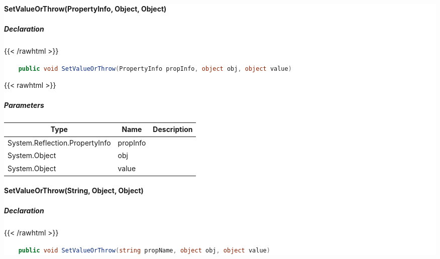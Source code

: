   <h4 id="ETLBox_DataFlow_GenericTypeInfo_SetValueOrThrow_System_Reflection_PropertyInfo_System_Object_System_Object_" data-uid="ETLBox.DataFlow.GenericTypeInfo.SetValueOrThrow(System.Reflection.PropertyInfo,System.Object,System.Object)">SetValueOrThrow(PropertyInfo, Object, Object)</h4>
  <div class="markdown level1 summary"></div>
  <div class="markdown level1 conceptual"></div>
  <h5 class="declaration">Declaration</h5>
{{< /rawhtml >}}

```C#
    public void SetValueOrThrow(PropertyInfo propInfo, object obj, object value)
```

{{< rawhtml >}}
  <h5 class="parameters">Parameters</h5>
  <table class="table table-bordered table-striped table-condensed">
    <thead>
      <tr>
        <th>Type</th>
        <th>Name</th>
        <th>Description</th>
      </tr>
    </thead>
    <tbody>
      <tr>
        <td><span class="xref">System.Reflection.PropertyInfo</span></td>
        <td><span class="parametername">propInfo</span></td>
        <td></td>
      </tr>
      <tr>
        <td><span class="xref">System.Object</span></td>
        <td><span class="parametername">obj</span></td>
        <td></td>
      </tr>
      <tr>
        <td><span class="xref">System.Object</span></td>
        <td><span class="parametername">value</span></td>
        <td></td>
      </tr>
    </tbody>
  </table>
  <a id="ETLBox_DataFlow_GenericTypeInfo_SetValueOrThrow_" data-uid="ETLBox.DataFlow.GenericTypeInfo.SetValueOrThrow*"></a>
  <h4 id="ETLBox_DataFlow_GenericTypeInfo_SetValueOrThrow_System_String_System_Object_System_Object_" data-uid="ETLBox.DataFlow.GenericTypeInfo.SetValueOrThrow(System.String,System.Object,System.Object)">SetValueOrThrow(String, Object, Object)</h4>
  <div class="markdown level1 summary"></div>
  <div class="markdown level1 conceptual"></div>
  <h5 class="declaration">Declaration</h5>
{{< /rawhtml >}}

```C#
    public void SetValueOrThrow(string propName, object obj, object value)
```
